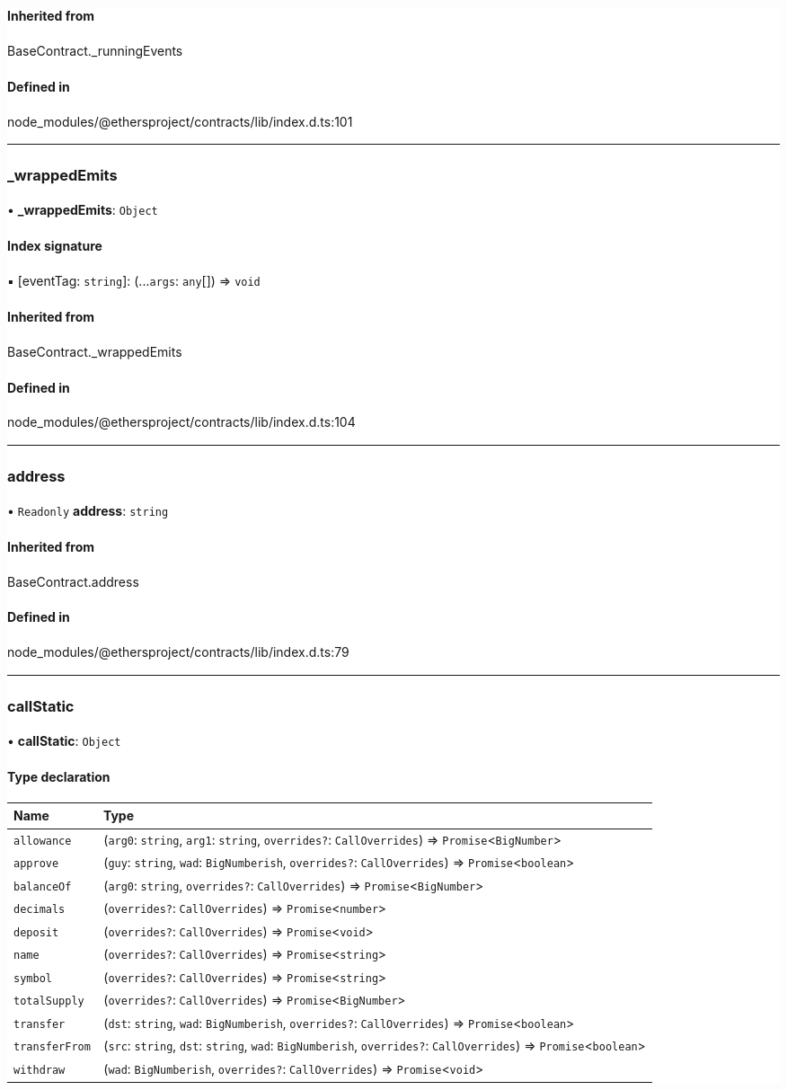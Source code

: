 #### Inherited from

BaseContract.\_runningEvents

#### Defined in

node_modules/@ethersproject/contracts/lib/index.d.ts:101

___

### \_wrappedEmits

• **\_wrappedEmits**: `Object`

#### Index signature

▪ [eventTag: `string`]: (...`args`: `any`[]) => `void`

#### Inherited from

BaseContract.\_wrappedEmits

#### Defined in

node_modules/@ethersproject/contracts/lib/index.d.ts:104

___

### address

• `Readonly` **address**: `string`

#### Inherited from

BaseContract.address

#### Defined in

node_modules/@ethersproject/contracts/lib/index.d.ts:79

___

### callStatic

• **callStatic**: `Object`

#### Type declaration

| Name | Type |
| :------ | :------ |
| `allowance` | (`arg0`: `string`, `arg1`: `string`, `overrides?`: `CallOverrides`) => `Promise`<`BigNumber`\> |
| `approve` | (`guy`: `string`, `wad`: `BigNumberish`, `overrides?`: `CallOverrides`) => `Promise`<`boolean`\> |
| `balanceOf` | (`arg0`: `string`, `overrides?`: `CallOverrides`) => `Promise`<`BigNumber`\> |
| `decimals` | (`overrides?`: `CallOverrides`) => `Promise`<`number`\> |
| `deposit` | (`overrides?`: `CallOverrides`) => `Promise`<`void`\> |
| `name` | (`overrides?`: `CallOverrides`) => `Promise`<`string`\> |
| `symbol` | (`overrides?`: `CallOverrides`) => `Promise`<`string`\> |
| `totalSupply` | (`overrides?`: `CallOverrides`) => `Promise`<`BigNumber`\> |
| `transfer` | (`dst`: `string`, `wad`: `BigNumberish`, `overrides?`: `CallOverrides`) => `Promise`<`boolean`\> |
| `transferFrom` | (`src`: `string`, `dst`: `string`, `wad`: `BigNumberish`, `overrides?`: `CallOverrides`) => `Promise`<`boolean`\> |
| `withdraw` | (`wad`: `BigNumberish`, `overrides?`: `CallOverrides`) => `Promise`<`void`\> |